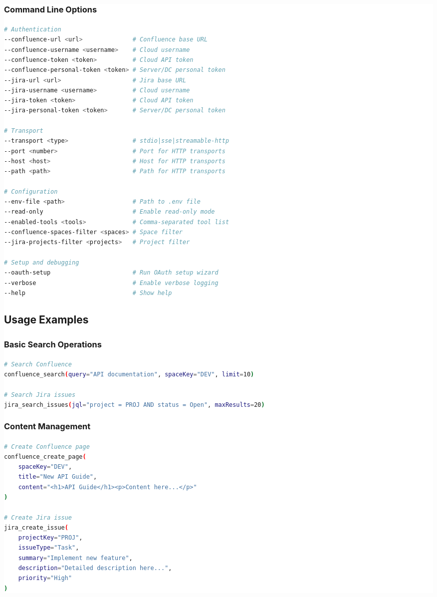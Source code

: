 ### Command Line Options

```bash
# Authentication
--confluence-url <url>              # Confluence base URL
--confluence-username <username>    # Cloud username
--confluence-token <token>          # Cloud API token
--confluence-personal-token <token> # Server/DC personal token
--jira-url <url>                    # Jira base URL
--jira-username <username>          # Cloud username
--jira-token <token>                # Cloud API token
--jira-personal-token <token>       # Server/DC personal token

# Transport
--transport <type>                  # stdio|sse|streamable-http
--port <number>                     # Port for HTTP transports
--host <host>                       # Host for HTTP transports
--path <path>                       # Path for HTTP transports

# Configuration
--env-file <path>                   # Path to .env file
--read-only                         # Enable read-only mode
--enabled-tools <tools>             # Comma-separated tool list
--confluence-spaces-filter <spaces> # Space filter
--jira-projects-filter <projects>   # Project filter

# Setup and debugging
--oauth-setup                       # Run OAuth setup wizard
--verbose                           # Enable verbose logging
--help                              # Show help
```

## Usage Examples

### Basic Search Operations

```bash
# Search Confluence
confluence_search(query="API documentation", spaceKey="DEV", limit=10)

# Search Jira issues
jira_search_issues(jql="project = PROJ AND status = Open", maxResults=20)
```

### Content Management

```bash
# Create Confluence page
confluence_create_page(
    spaceKey="DEV",
    title="New API Guide",
    content="<h1>API Guide</h1><p>Content here...</p>"
)

# Create Jira issue
jira_create_issue(
    projectKey="PROJ",
    issueType="Task",
    summary="Implement new feature",
    description="Detailed description here...",
    priority="High"
)
```
